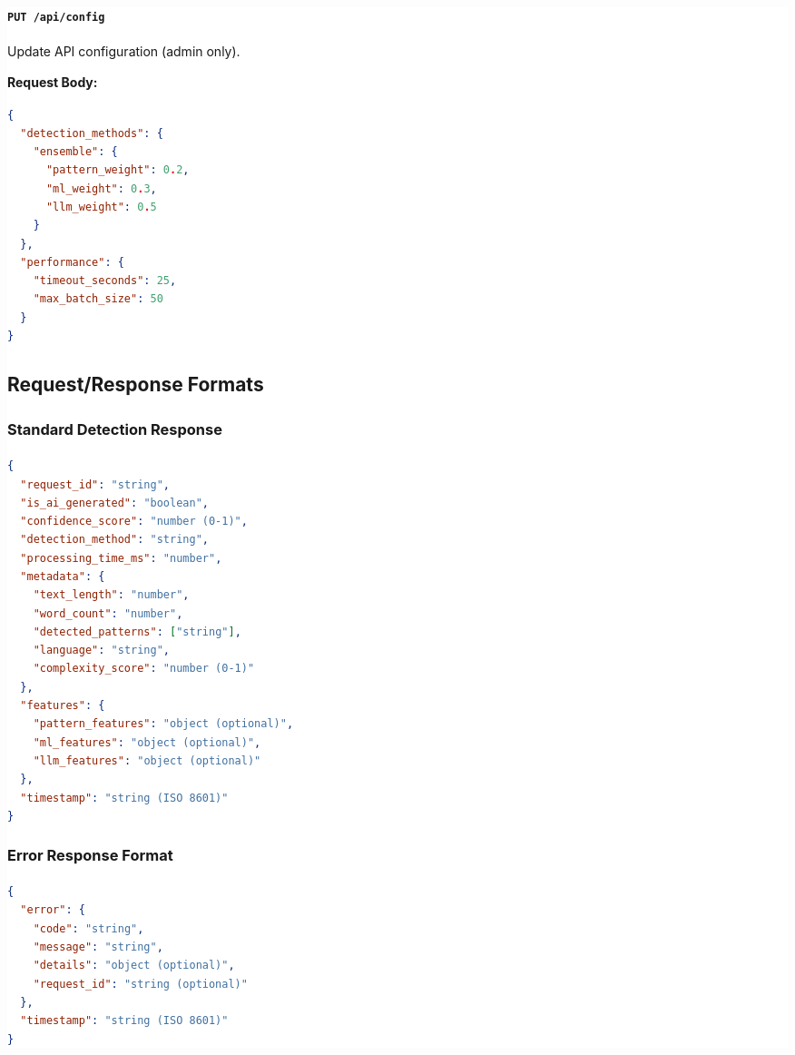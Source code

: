 #### `PUT /api/config`
Update API configuration (admin only).

**Request Body:**
```json
{
  "detection_methods": {
    "ensemble": {
      "pattern_weight": 0.2,
      "ml_weight": 0.3,
      "llm_weight": 0.5
    }
  },
  "performance": {
    "timeout_seconds": 25,
    "max_batch_size": 50
  }
}
```

## Request/Response Formats

### Standard Detection Response
```json
{
  "request_id": "string",
  "is_ai_generated": "boolean",
  "confidence_score": "number (0-1)",
  "detection_method": "string",
  "processing_time_ms": "number",
  "metadata": {
    "text_length": "number",
    "word_count": "number", 
    "detected_patterns": ["string"],
    "language": "string",
    "complexity_score": "number (0-1)"
  },
  "features": {
    "pattern_features": "object (optional)",
    "ml_features": "object (optional)", 
    "llm_features": "object (optional)"
  },
  "timestamp": "string (ISO 8601)"
}
```

### Error Response Format
```json
{
  "error": {
    "code": "string",
    "message": "string", 
    "details": "object (optional)",
    "request_id": "string (optional)"
  },
  "timestamp": "string (ISO 8601)"
}
```
